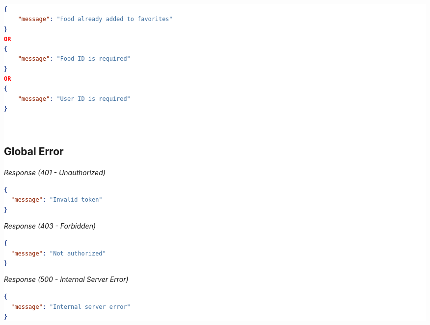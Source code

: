 ```json
{
    "message": "Food already added to favorites"
}
OR
{
    "message": "Food ID is required"
}
OR
{
    "message": "User ID is required"
}

```

&nbsp;

## Global Error

_Response (401 - Unauthorized)_

```json
{
  "message": "Invalid token"
}
```

_Response (403 - Forbidden)_

```json
{
  "message": "Not authorized"
}
```

_Response (500 - Internal Server Error)_

```json
{
  "message": "Internal server error"
}
```
